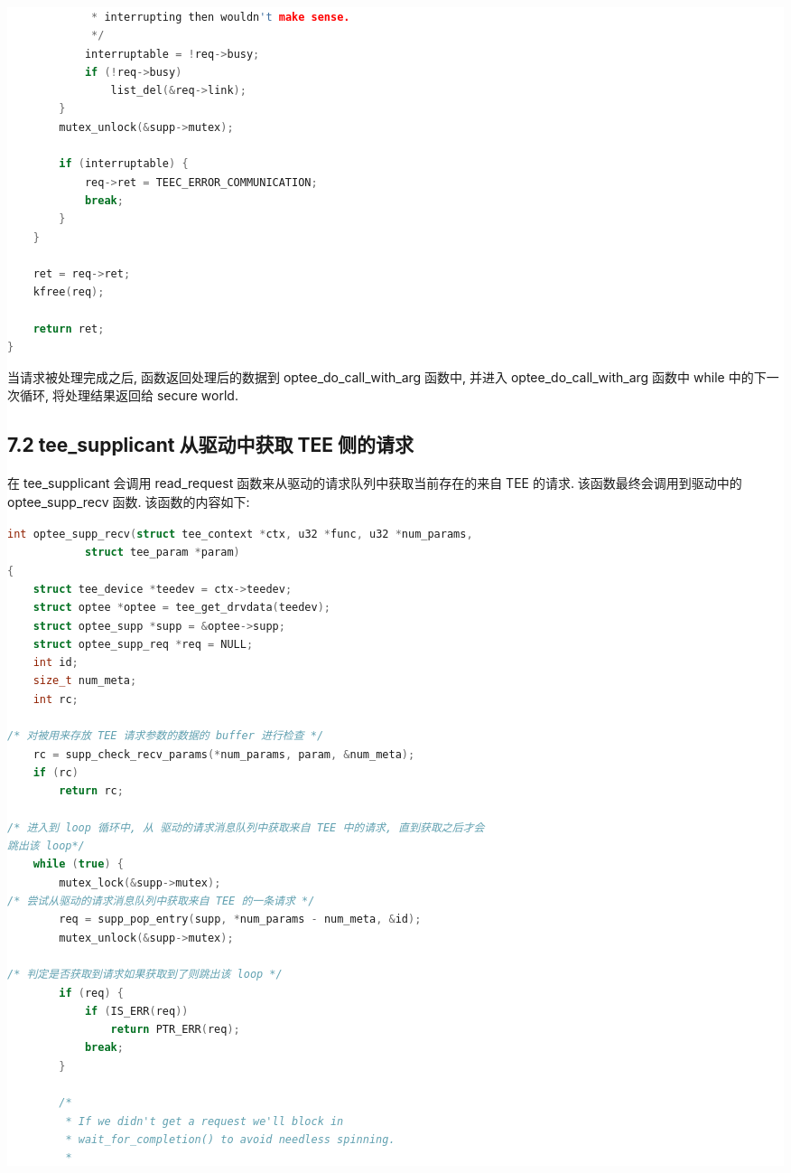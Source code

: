 ```C
			 * interrupting then wouldn't make sense.
			 */
			interruptable = !req->busy;
			if (!req->busy)
				list_del(&req->link);
		}
		mutex_unlock(&supp->mutex);

		if (interruptable) {
			req->ret = TEEC_ERROR_COMMUNICATION;
			break;
		}
	}

	ret = req->ret;
	kfree(req);

	return ret;
}
```

当请求被处理完成之后, 函数返回处理后的数据到 optee_do_call_with_arg 函数中, 并进入 optee_do_call_with_arg 函数中 while 中的下一次循环, 将处理结果返回给 secure world.

## 7.2 tee_supplicant 从驱动中获取 TEE 侧的请求
在 tee_supplicant 会调用 read_request 函数来从驱动的请求队列中获取当前存在的来自 TEE 的请求. 该函数最终会调用到驱动中的 optee_supp_recv 函数. 该函数的内容如下:
```C
int optee_supp_recv(struct tee_context *ctx, u32 *func, u32 *num_params,
		    struct tee_param *param)
{
	struct tee_device *teedev = ctx->teedev;
	struct optee *optee = tee_get_drvdata(teedev);
	struct optee_supp *supp = &optee->supp;
	struct optee_supp_req *req = NULL;
	int id;
	size_t num_meta;
	int rc;

/* 对被用来存放 TEE 请求参数的数据的 buffer 进行检查 */
	rc = supp_check_recv_params(*num_params, param, &num_meta);
	if (rc)
		return rc;

/* 进入到 loop 循环中, 从 驱动的请求消息队列中获取来自 TEE 中的请求, 直到获取之后才会
跳出该 loop*/
	while (true) {
		mutex_lock(&supp->mutex);
/* 尝试从驱动的请求消息队列中获取来自 TEE 的一条请求 */
		req = supp_pop_entry(supp, *num_params - num_meta, &id);
		mutex_unlock(&supp->mutex);

/* 判定是否获取到请求如果获取到了则跳出该 loop */
		if (req) {
			if (IS_ERR(req))
				return PTR_ERR(req);
			break;
		}

		/*
		 * If we didn't get a request we'll block in
		 * wait_for_completion() to avoid needless spinning.
		 *
```